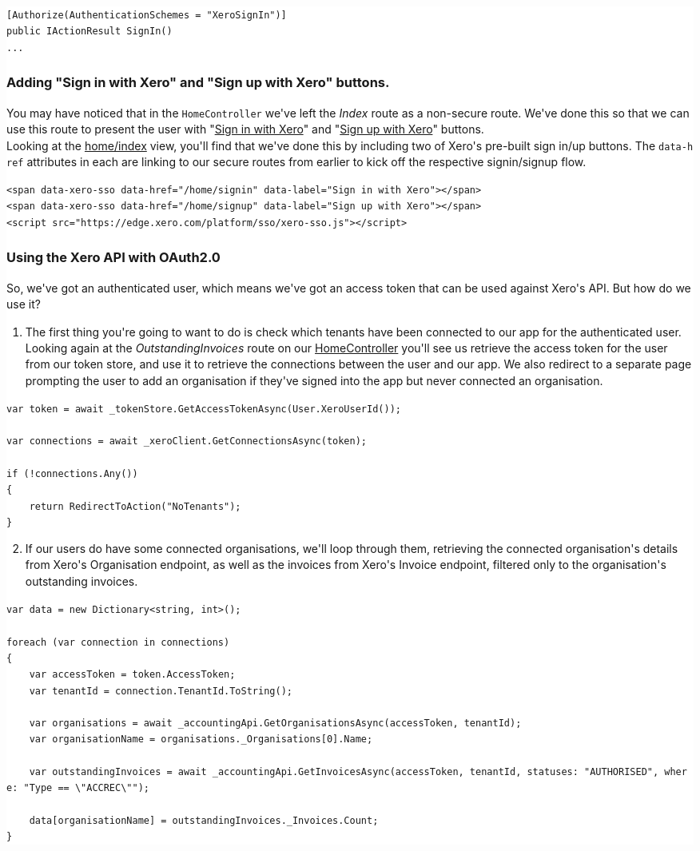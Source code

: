 ```
[Authorize(AuthenticationSchemes = "XeroSignIn")]
public IActionResult SignIn()
...
```

### Adding "Sign in with Xero" and "Sign up with Xero" buttons.
You may have noticed that in the `HomeController` we've left the *Index* route as a non-secure route. We've done this so that we can use this route to present the user with "[Sign in with Xero](https://developer.xero.com/documentation/oauth2/sign-in#signinbutton)" and "[Sign up with Xero](https://developer.xero.com/documentation/oauth2/sign-in#signinbutton)" buttons.  
Looking at the [home/index](XeroOAuth2Sample/Views/Home/Index.cshtml) view, you'll find that we've done this by including two of Xero's pre-built sign in/up buttons. The `data-href` attributes in each are linking to our secure routes from earlier to kick off the respective signin/signup flow.
```
<span data-xero-sso data-href="/home/signin" data-label="Sign in with Xero"></span>
<span data-xero-sso data-href="/home/signup" data-label="Sign up with Xero"></span>
<script src="https://edge.xero.com/platform/sso/xero-sso.js"></script>
```

### Using the Xero API with OAuth2.0
So, we've got an authenticated user, which means we've got an access token that can be used against Xero's API. But how do we use it?

1. The first thing you're going to want to do is check which tenants have been connected to our app for the authenticated user.  
Looking again at the *OutstandingInvoices* route on our [HomeController](XeroOAuth2Sample/Controllers/HomeController.cs) you'll see us retrieve the access token for the user from our token store, and use it to retrieve the connections between the user and our app. We also redirect to a separate page prompting the user to add an organisation if they've signed into the app but never connected an organisation.

```
var token = await _tokenStore.GetAccessTokenAsync(User.XeroUserId());

var connections = await _xeroClient.GetConnectionsAsync(token);

if (!connections.Any())
{
    return RedirectToAction("NoTenants");
}
```

2. If our users do have some connected organisations, we'll loop through them, retrieving the connected organisation's details from Xero's Organisation endpoint, as well as the invoices from Xero's Invoice endpoint, filtered only to the organisation's outstanding invoices.
```
var data = new Dictionary<string, int>();

foreach (var connection in connections)
{
    var accessToken = token.AccessToken;
    var tenantId = connection.TenantId.ToString();

    var organisations = await _accountingApi.GetOrganisationsAsync(accessToken, tenantId);
    var organisationName = organisations._Organisations[0].Name;

    var outstandingInvoices = await _accountingApi.GetInvoicesAsync(accessToken, tenantId, statuses: "AUTHORISED", where: "Type == \"ACCREC\"");

    data[organisationName] = outstandingInvoices._Invoices.Count;
}
```
